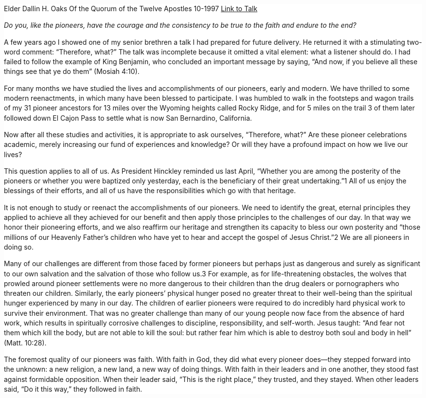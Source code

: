 Elder Dallin H. Oaks
Of the Quorum of the Twelve Apostles
10-1997
[Link to Talk](https://www.churchofjesuschrist.org/study/general-conference/1997/10/following-the-pioneers?lang=eng)

_Do you, like the pioneers, have the courage and the consistency to be true to the faith and endure to the end?_

A few years ago I showed one of my senior brethren a talk I had prepared for future delivery. He returned it with a stimulating two-word comment: “Therefore, what?” The talk was incomplete because it omitted a vital element: what a listener should do. I had failed to follow the example of King Benjamin, who concluded an important message by saying, “And now, if you believe all these things see that ye do them” (Mosiah 4:10).

For many months we have studied the lives and accomplishments of our pioneers, early and modern. We have thrilled to some modern reenactments, in which many have been blessed to participate. I was humbled to walk in the footsteps and wagon trails of my 31 pioneer ancestors for 13 miles over the Wyoming heights called Rocky Ridge, and for 5 miles on the trail 3 of them later followed down El Cajon Pass to settle what is now San Bernardino, California.

Now after all these studies and activities, it is appropriate to ask ourselves, “Therefore, what?” Are these pioneer celebrations academic, merely increasing our fund of experiences and knowledge? Or will they have a profound impact on how we live our lives?

This question applies to all of us. As President Hinckley reminded us last April, “Whether you are among the posterity of the pioneers or whether you were baptized only yesterday, each is the beneficiary of their great undertaking.”1 All of us enjoy the blessings of their efforts, and all of us have the responsibilities which go with that heritage.

It is not enough to study or reenact the accomplishments of our pioneers. We need to identify the great, eternal principles they applied to achieve all they achieved for our benefit and then apply those principles to the challenges of our day. In that way we honor their pioneering efforts, and we also reaffirm our heritage and strengthen its capacity to bless our own posterity and “those millions of our Heavenly Father’s children who have yet to hear and accept the gospel of Jesus Christ.”2 We are all pioneers in doing so.

Many of our challenges are different from those faced by former pioneers but perhaps just as dangerous and surely as significant to our own salvation and the salvation of those who follow us.3 For example, as for life-threatening obstacles, the wolves that prowled around pioneer settlements were no more dangerous to their children than the drug dealers or pornographers who threaten our children. Similarly, the early pioneers’ physical hunger posed no greater threat to their well-being than the spiritual hunger experienced by many in our day. The children of earlier pioneers were required to do incredibly hard physical work to survive their environment. That was no greater challenge than many of our young people now face from the absence of hard work, which results in spiritually corrosive challenges to discipline, responsibility, and self-worth. Jesus taught: “And fear not them which kill the body, but are not able to kill the soul: but rather fear him which is able to destroy both soul and body in hell” (Matt. 10:28).

The foremost quality of our pioneers was faith. With faith in God, they did what every pioneer does—they stepped forward into the unknown: a new religion, a new land, a new way of doing things. With faith in their leaders and in one another, they stood fast against formidable opposition. When their leader said, “This is the right place,” they trusted, and they stayed. When other leaders said, “Do it this way,” they followed in faith.
